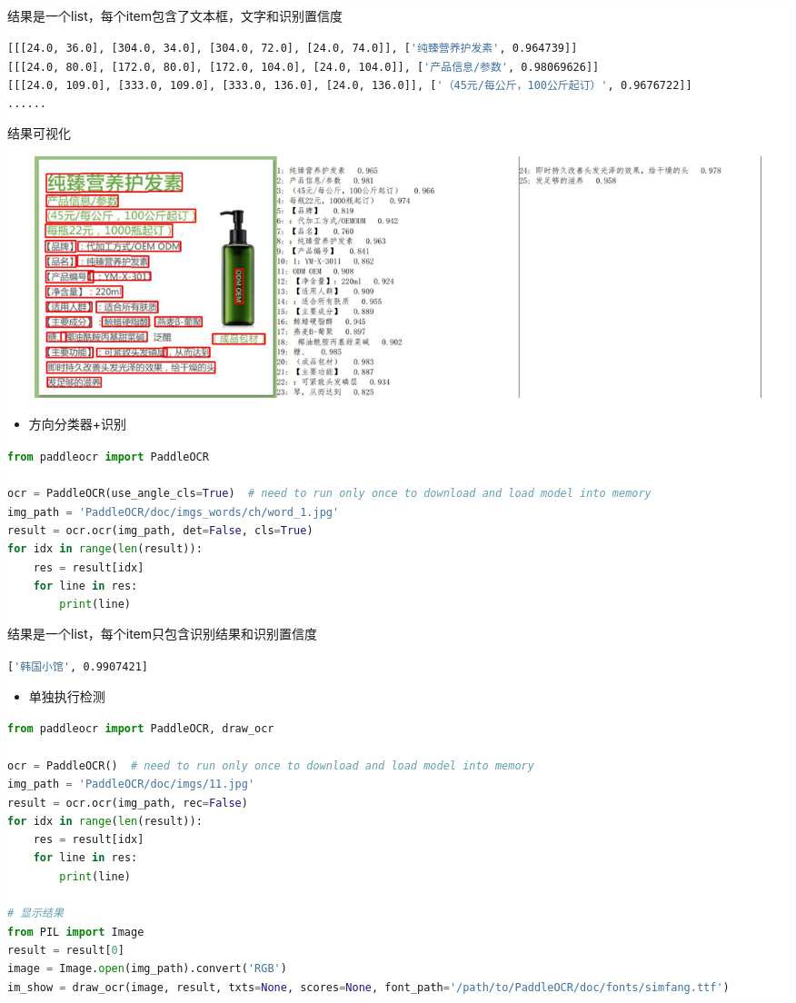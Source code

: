结果是一个list，每个item包含了文本框，文字和识别置信度

```bash
[[[24.0, 36.0], [304.0, 34.0], [304.0, 72.0], [24.0, 74.0]], ['纯臻营养护发素', 0.964739]]
[[[24.0, 80.0], [172.0, 80.0], [172.0, 104.0], [24.0, 104.0]], ['产品信息/参数', 0.98069626]]
[[[24.0, 109.0], [333.0, 109.0], [333.0, 136.0], [24.0, 136.0]], ['（45元/每公斤，100公斤起订）', 0.9676722]]
......
```

结果可视化

<div align="center">
    <img src="./images/11_det_rec.jpg" width="800">
</div>

* 方向分类器+识别

```python
from paddleocr import PaddleOCR

ocr = PaddleOCR(use_angle_cls=True)  # need to run only once to download and load model into memory
img_path = 'PaddleOCR/doc/imgs_words/ch/word_1.jpg'
result = ocr.ocr(img_path, det=False, cls=True)
for idx in range(len(result)):
    res = result[idx]
    for line in res:
        print(line)
```

结果是一个list，每个item只包含识别结果和识别置信度

```bash
['韩国小馆', 0.9907421]
```

* 单独执行检测

```python
from paddleocr import PaddleOCR, draw_ocr

ocr = PaddleOCR()  # need to run only once to download and load model into memory
img_path = 'PaddleOCR/doc/imgs/11.jpg'
result = ocr.ocr(img_path, rec=False)
for idx in range(len(result)):
    res = result[idx]
    for line in res:
        print(line)

# 显示结果
from PIL import Image
result = result[0]
image = Image.open(img_path).convert('RGB')
im_show = draw_ocr(image, result, txts=None, scores=None, font_path='/path/to/PaddleOCR/doc/fonts/simfang.ttf')
```